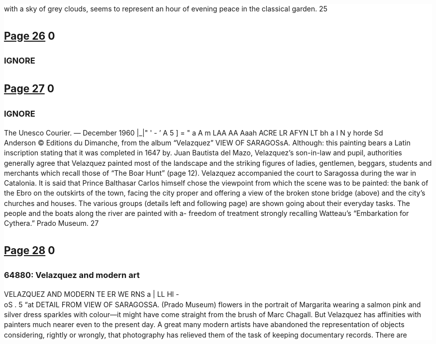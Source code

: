 with a sky of grey clouds, seems to represent an hour of evening peace in the classical garden. 
25

## [Page 26](064888engo.pdf#page=26) 0

### IGNORE

 

## [Page 27](064888engo.pdf#page=27) 0

### IGNORE

The Unesco Courier. — December 1960 
|_|" ' - ’ A 5 ] = " a A m 
LAA AA Aaah 
ACRE LR AFYN 
LT bh 
a 
I 
N y horde Sd  
Anderson © Editions du Dimanche, from the album “Velazquez” 
VIEW OF SARAGOSsA. Although: this painting bears a Latin inscription stating that it was completed in 1647 
by. Juan Bautista del Mazo, Velazquez’s son-in-law and pupil, authorities generally agree that Velazquez 
painted most of the landscape and the striking figures of ladies, gentlemen, beggars, students and merchants 
which recall those of “The Boar Hunt” (page 12). Velazquez accompanied the court to Saragossa during the 
war in Catalonia. It is said that Prince Balthasar Carlos himself chose the viewpoint from which the scene 
was to be painted: the bank of the Ebro on the outskirts of the town, facing the city proper and offering a 
view of the broken stone bridge (above) and the city’s churches and houses. The various groups (details left 
and following page) are shown going about their everyday tasks. The people and the boats along the river are 
painted with a- freedom of treatment strongly recalling Watteau’s “Embarkation for Cythera.” Prado Museum. 
27

## [Page 28](064888engo.pdf#page=28) 0

### 64880: Velazquez and modern art

VELAZQUEZ AND MODERN 
TE ER WE 
RNS a | LL 
Hl -     
oS . 
5 
“at 
DETAIL FROM VIEW OF SARAGOSSA. (Prado Museum) 
flowers in the portrait of Margarita wearing a salmon pink 
and silver dress sparkles with colour—it might have come 
straight from the brush of Marc Chagall. 
But Velazquez has affinities with painters much nearer 
even to the present day. A great many modern artists 
have abandoned the representation of objects considering, 
rightly or wrongly, that photography has relieved them 
of the task of keeping documentary records. There are 